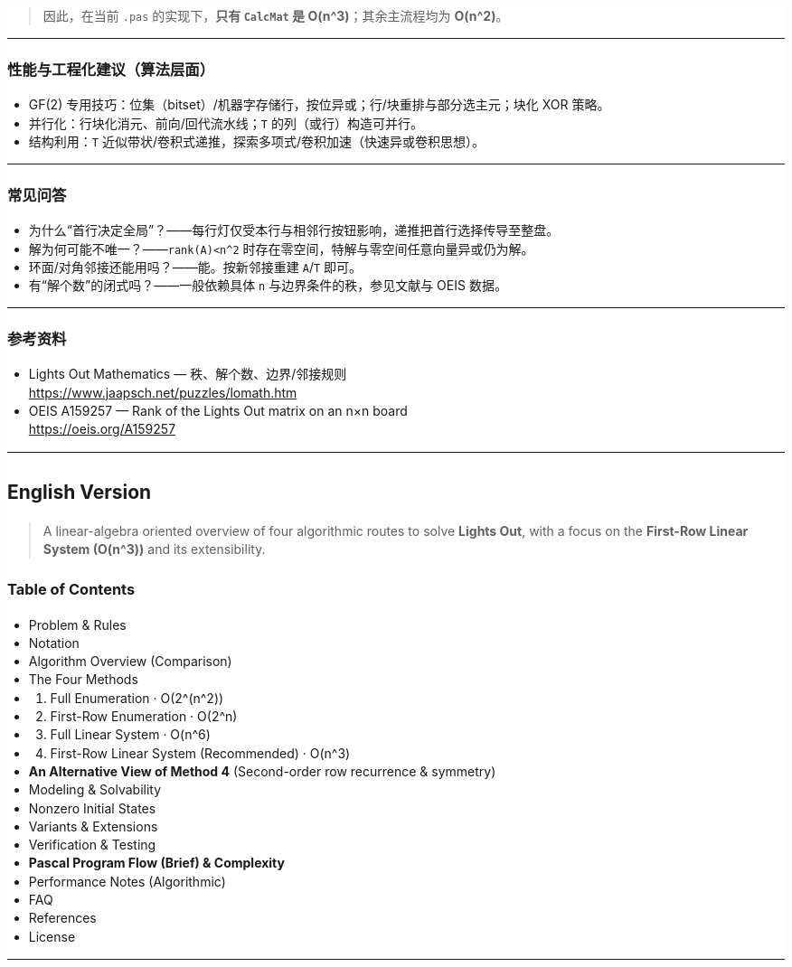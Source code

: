 > 因此，在当前 `.pas` 的实现下，**只有 `CalcMat` 是 O(n^3)**；其余主流程均为 **O(n^2)**。

---

### 性能与工程化建议（算法层面）
- GF(2) 专用技巧：位集（bitset）/机器字存储行，按位异或；行/块重排与部分选主元；块化 XOR 策略。  
- 并行化：行块化消元、前向/回代流水线；`T` 的列（或行）构造可并行。  
- 结构利用：`T` 近似带状/卷积式递推，探索多项式/卷积加速（快速异或卷积思想）。

---

### 常见问答
- 为什么“首行决定全局”？——每行灯仅受本行与相邻行按钮影响，递推把首行选择传导至整盘。  
- 解为何可能不唯一？——`rank(A)<n^2` 时存在零空间，特解与零空间任意向量异或仍为解。  
- 环面/对角邻接还能用吗？——能。按新邻接重建 `A`/`T` 即可。  
- 有“解个数”的闭式吗？——一般依赖具体 `n` 与边界条件的秩，参见文献与 OEIS 数据。

---

### 参考资料
- Lights Out Mathematics — 秩、解个数、边界/邻接规则  
https://www.jaapsch.net/puzzles/lomath.htm  
- OEIS A159257 — Rank of the Lights Out matrix on an n×n board  
https://oeis.org/A159257

---

## English Version

> A linear-algebra oriented overview of four algorithmic routes to solve **Lights Out**, with a focus on the **First-Row Linear System (O(n^3))** and its extensibility.

### Table of Contents
- Problem & Rules
- Notation
- Algorithm Overview (Comparison)
- The Four Methods
- 1) Full Enumeration · O(2^(n^2))
- 2) First-Row Enumeration · O(2^n)
- 3) Full Linear System · O(n^6)
- 4) First-Row Linear System (Recommended) · O(n^3)
- **An Alternative View of Method 4** (Second-order row recurrence & symmetry)
- Modeling & Solvability
- Nonzero Initial States
- Variants & Extensions
- Verification & Testing
- **Pascal Program Flow (Brief) & Complexity**
- Performance Notes (Algorithmic)
- FAQ
- References
- License

---